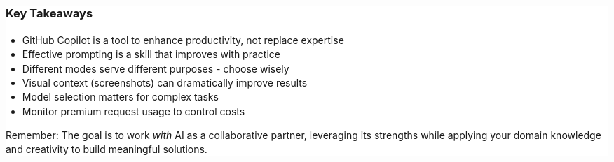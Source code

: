 ### Key Takeaways
- GitHub Copilot is a tool to enhance productivity, not replace expertise
- Effective prompting is a skill that improves with practice
- Different modes serve different purposes - choose wisely
- Visual context (screenshots) can dramatically improve results
- Model selection matters for complex tasks
- Monitor premium request usage to control costs

Remember: The goal is to work *with* AI as a collaborative partner, leveraging its strengths while applying your domain knowledge and creativity to build meaningful solutions.